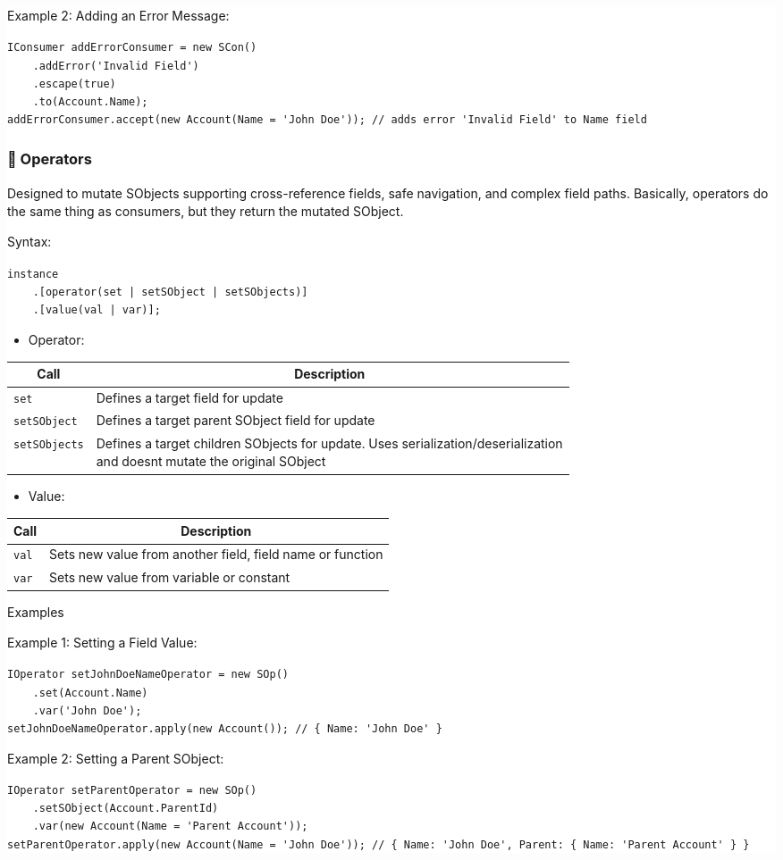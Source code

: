 Example 2: Adding an Error Message:

```apex
IConsumer addErrorConsumer = new SCon()
    .addError('Invalid Field')
    .escape(true)
    .to(Account.Name);
addErrorConsumer.accept(new Account(Name = 'John Doe')); // adds error 'Invalid Field' to Name field
```


### 🔁 Operators

Designed to mutate SObjects supporting cross-reference fields, safe navigation, and complex field paths.
Basically, operators do the same thing as consumers, but they return the mutated SObject.

Syntax:

```
instance
    .[operator(set | setSObject | setSObjects)]
    .[value(val | var)];
```

- Operator:

| Call          | Description                                                                                                                   |
|---------------|-------------------------------------------------------------------------------------------------------------------------------| 
| `set`         | Defines a target field for update                                                                                             |
| `setSObject`  | Defines a target parent SObject field for update                                                                              |
| `setSObjects` | Defines a target children SObjects for update. Uses serialization/deserialization<br/> and doesnt mutate the original SObject |

- Value:

| Call  | Description                                               |
|-------|-----------------------------------------------------------|
| `val` | Sets new value from another field, field name or function |
| `var` | Sets new value from variable or constant                  |

Examples

Example 1: Setting a Field Value:

```apex
IOperator setJohnDoeNameOperator = new SOp()
    .set(Account.Name)
    .var('John Doe');
setJohnDoeNameOperator.apply(new Account()); // { Name: 'John Doe' }
```

Example 2: Setting a Parent SObject:

```apex
IOperator setParentOperator = new SOp()
    .setSObject(Account.ParentId)
    .var(new Account(Name = 'Parent Account'));
setParentOperator.apply(new Account(Name = 'John Doe')); // { Name: 'John Doe', Parent: { Name: 'Parent Account' } }
```
